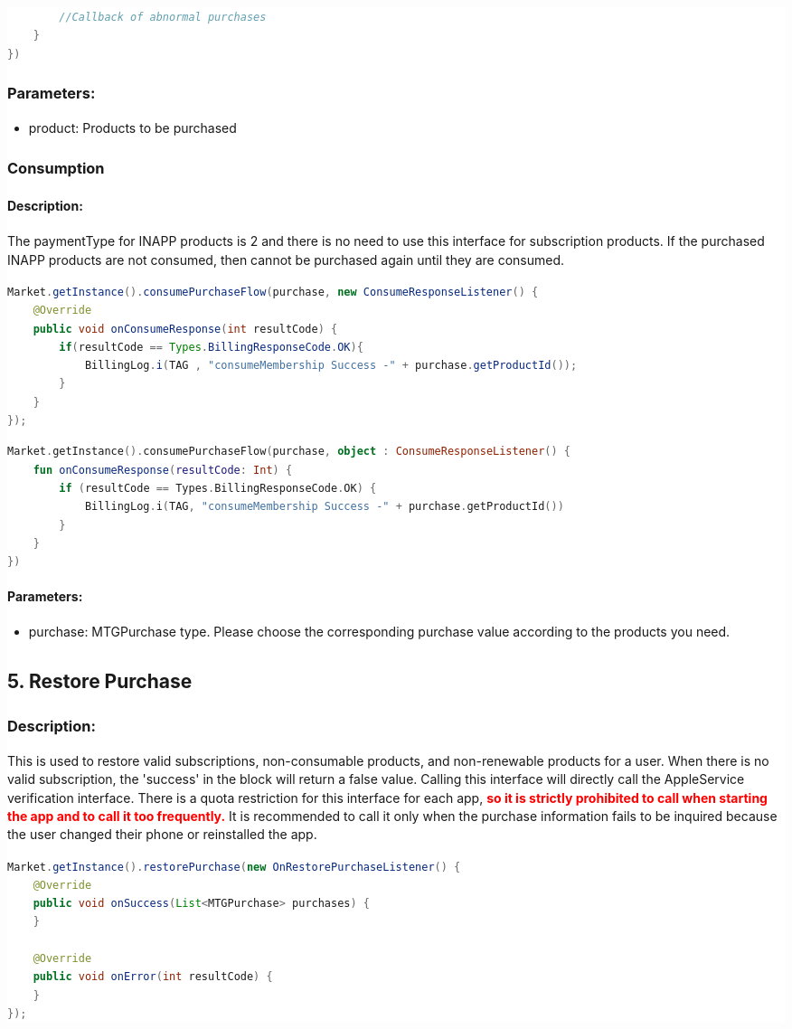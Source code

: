 ```kotlin
        //Callback of abnormal purchases
    }
})
```
### Parameters:
- product: Products to be purchased

### Consumption

#### Description:
 The paymentType for INAPP products is 2 and there is no need to use this interface for subscription products. If the purchased INAPP products are not consumed, then cannot be purchased again until they are consumed.

```java
Market.getInstance().consumePurchaseFlow(purchase, new ConsumeResponseListener() {
    @Override
    public void onConsumeResponse(int resultCode) {
        if(resultCode == Types.BillingResponseCode.OK){
            BillingLog.i(TAG , "consumeMembership Success -" + purchase.getProductId());
        }
    }
});
```

```kotlin
Market.getInstance().consumePurchaseFlow(purchase, object : ConsumeResponseListener() {
    fun onConsumeResponse(resultCode: Int) {
        if (resultCode == Types.BillingResponseCode.OK) {
            BillingLog.i(TAG, "consumeMembership Success -" + purchase.getProductId())
        }
    }
})
```
#### Parameters:
- purchase: MTGPurchase type. Please choose the corresponding purchase value according to the products you need.


## 5. Restore Purchase
### Description:
 This is used to restore valid subscriptions, non-consumable products, and non-renewable products for a user. When there is no valid subscription, the 'success' in the block will return a false value. Calling this interface will directly call the AppleService verification interface. There is a quota restriction for this interface for each app, <font color="red"> **so it is strictly prohibited to call when starting the app and to call it too frequently.**</font> It is recommended to call it only when the purchase information fails to be inquired because the user changed their phone or reinstalled the app.

```java
Market.getInstance().restorePurchase(new OnRestorePurchaseListener() {
    @Override
    public void onSuccess(List<MTGPurchase> purchases) {
    }

    @Override
    public void onError(int resultCode) {
    }
});
```
